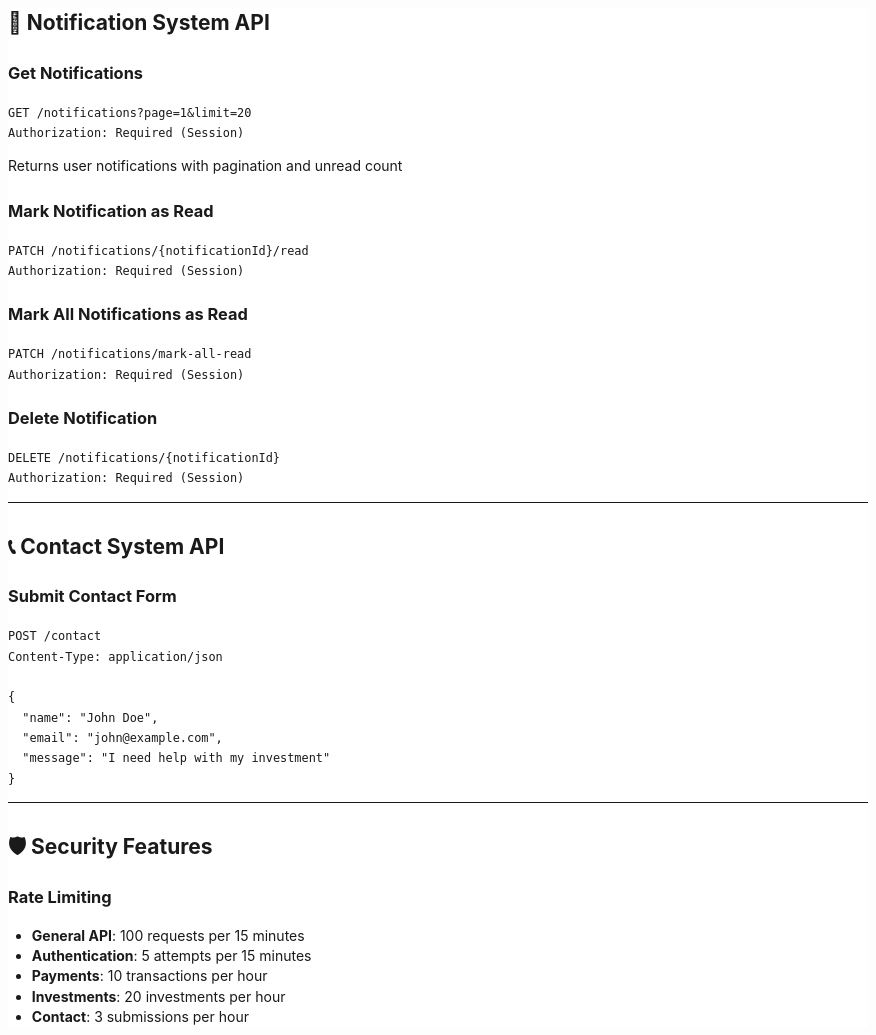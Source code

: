 
## 🔔 Notification System API

### Get Notifications
```http
GET /notifications?page=1&limit=20
Authorization: Required (Session)
```
Returns user notifications with pagination and unread count

### Mark Notification as Read
```http
PATCH /notifications/{notificationId}/read
Authorization: Required (Session)
```

### Mark All Notifications as Read
```http
PATCH /notifications/mark-all-read
Authorization: Required (Session)
```

### Delete Notification
```http
DELETE /notifications/{notificationId}
Authorization: Required (Session)
```

---

## 📞 Contact System API

### Submit Contact Form
```http
POST /contact
Content-Type: application/json

{
  "name": "John Doe",
  "email": "john@example.com", 
  "message": "I need help with my investment"
}
```

---

## 🛡️ Security Features

### Rate Limiting
- **General API**: 100 requests per 15 minutes
- **Authentication**: 5 attempts per 15 minutes  
- **Payments**: 10 transactions per hour
- **Investments**: 20 investments per hour
- **Contact**: 3 submissions per hour

